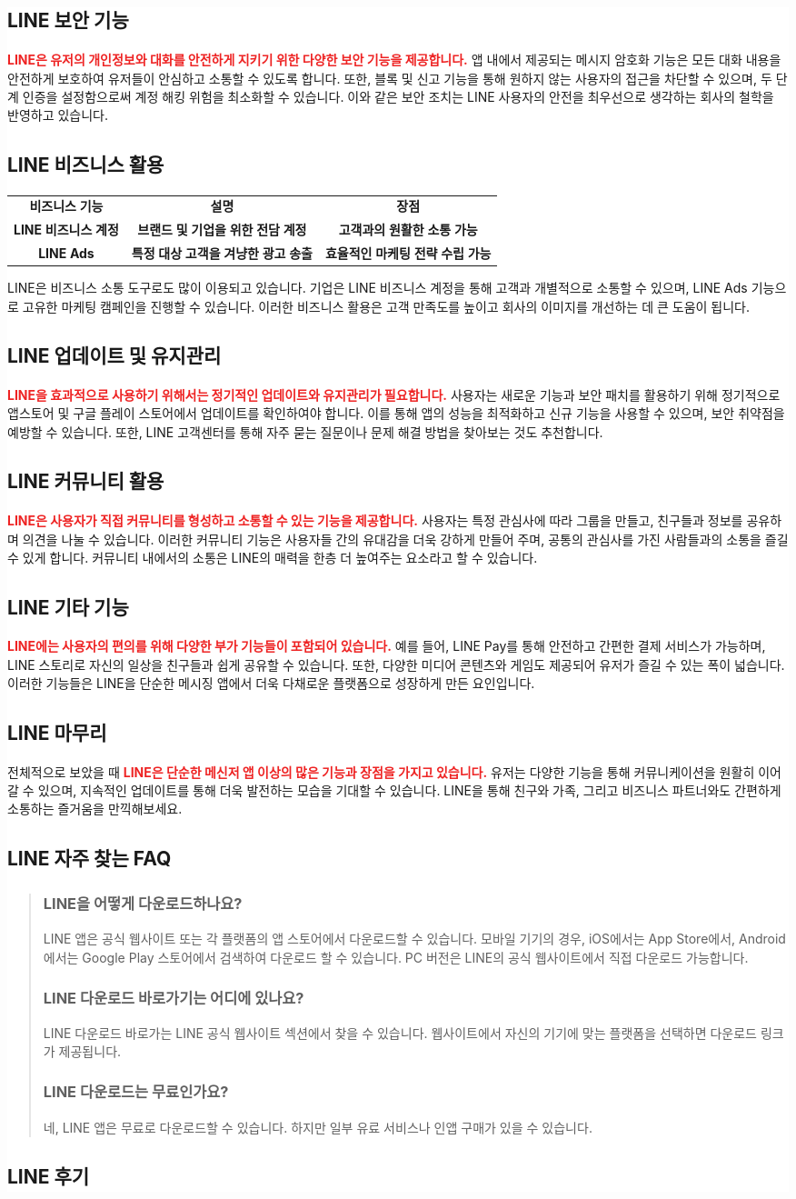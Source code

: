<h2 id='LINE_보안_기능'>LINE 보안 기능</h2>

<p><b><span style="color: #ee2323;">LINE은 유저의 개인정보와 대화를 안전하게 지키기 위한 다양한 보안 기능을 제공합니다.</span></b> 앱 내에서 제공되는 메시지 암호화 기능은 모든 대화 내용을 안전하게 보호하여 유저들이 안심하고 소통할 수 있도록 합니다. 또한, 블록 및 신고 기능을 통해 원하지 않는 사용자의 접근을 차단할 수 있으며, 두 단계 인증을 설정함으로써 계정 해킹 위험을 최소화할 수 있습니다. 이와 같은 보안 조치는 LINE 사용자의 안전을 최우선으로 생각하는 회사의 철학을 반영하고 있습니다.</p>

<h2 id='LINE_비즈니스_활용'>LINE 비즈니스 활용</h2>

<table>
    <tr>
        <td style="text-align: center; height: 17px;"><b>비즈니스 기능</b></td>
        <td style="text-align: center; height: 17px;"><b>설명</b></td>
        <td style="text-align: center; height: 17px;"><b>장점</b></td>
    </tr>
    <tr>
        <td style="text-align: center; height: 17px;"><b>LINE 비즈니스 계정</b></td>
        <td style="text-align: center; height: 17px;"><b>브랜드 및 기업을 위한 전담 계정</b></td>
        <td style="text-align: center; height: 17px;"><b>고객과의 원활한 소통 가능</b></td>
    </tr>
    <tr>
        <td style="text-align: center; height: 17px;"><b>LINE Ads</b></td>
        <td style="text-align: center; height: 17px;"><b>특정 대상 고객을 겨냥한 광고 송출</b></td>
        <td style="text-align: center; height: 17px;"><b>효율적인 마케팅 전략 수립 가능</b></td>
    </tr>
</table>

<p>LINE은 비즈니스 소통 도구로도 많이 이용되고 있습니다. 기업은 LINE 비즈니스 계정을 통해 고객과 개별적으로 소통할 수 있으며, LINE Ads 기능으로 고유한 마케팅 캠페인을 진행할 수 있습니다. 이러한 비즈니스 활용은 고객 만족도를 높이고 회사의 이미지를 개선하는 데 큰 도움이 됩니다.</p>

<h2 id='LINE_업데이트_및_유지관리'>LINE 업데이트 및 유지관리</h2>

<p><b><span style="color: #ee2323;">LINE을 효과적으로 사용하기 위해서는 정기적인 업데이트와 유지관리가 필요합니다.</span></b> 사용자는 새로운 기능과 보안 패치를 활용하기 위해 정기적으로 앱스토어 및 구글 플레이 스토어에서 업데이트를 확인하여야 합니다. 이를 통해 앱의 성능을 최적화하고 신규 기능을 사용할 수 있으며, 보안 취약점을 예방할 수 있습니다. 또한, LINE 고객센터를 통해 자주 묻는 질문이나 문제 해결 방법을 찾아보는 것도 추천합니다.</p>

<h2 id='LINE_커뮤니티_활용'>LINE 커뮤니티 활용</h2>

<p><b><span style="color: #ee2323;">LINE은 사용자가 직접 커뮤니티를 형성하고 소통할 수 있는 기능을 제공합니다.</span></b> 사용자는 특정 관심사에 따라 그룹을 만들고, 친구들과 정보를 공유하며 의견을 나눌 수 있습니다. 이러한 커뮤니티 기능은 사용자들 간의 유대감을 더욱 강하게 만들어 주며, 공통의 관심사를 가진 사람들과의 소통을 즐길 수 있게 합니다. 커뮤니티 내에서의 소통은 LINE의 매력을 한층 더 높여주는 요소라고 할 수 있습니다.</p>

<h2 id='LINE_기타_기능'>LINE 기타 기능</h2>

<p><b><span style="color: #ee2323;">LINE에는 사용자의 편의를 위해 다양한 부가 기능들이 포함되어 있습니다.</span></b> 예를 들어, LINE Pay를 통해 안전하고 간편한 결제 서비스가 가능하며, LINE 스토리로 자신의 일상을 친구들과 쉽게 공유할 수 있습니다. 또한, 다양한 미디어 콘텐츠와 게임도 제공되어 유저가 즐길 수 있는 폭이 넓습니다. 이러한 기능들은 LINE을 단순한 메시징 앱에서 더욱 다채로운 플랫폼으로 성장하게 만든 요인입니다.</p>

<h2 id='LINE_마무리'>LINE 마무리</h2>

<p>전체적으로 보았을 때 <b><span style="color: #ee2323;">LINE은 단순한 메신저 앱 이상의 많은 기능과 장점을 가지고 있습니다.</span></b> 유저는 다양한 기능을 통해 커뮤니케이션을 원활히 이어갈 수 있으며, 지속적인 업데이트를 통해 더욱 발전하는 모습을 기대할 수 있습니다. LINE을 통해 친구와 가족, 그리고 비즈니스 파트너와도 간편하게 소통하는 즐거움을 만끽해보세요.</p>


<h2 id='LINE_자주_찾는_FAQ'>LINE 자주 찾는 FAQ</h2>
<div itemscope="" itemtype="https://schema.org/FAQPage"> <blockquote> <div itemscope="" itemprop="mainEntity" itemtype="https://schema.org/Question"> <h3 itemprop="name">LINE을 어떻게 다운로드하나요?</h3> <div itemscope="" itemprop="acceptedAnswer" itemtype="https://schema.org/Answer"> <span itemprop="text"> <p>LINE 앱은 공식 웹사이트 또는 각 플랫폼의 앱 스토어에서 다운로드할 수 있습니다. 모바일 기기의 경우, iOS에서는 App Store에서, Android에서는 Google Play 스토어에서 검색하여 다운로드 할 수 있습니다. PC 버전은 LINE의 공식 웹사이트에서 직접 다운로드 가능합니다.</p> </span> </div> </div> <div itemscope="" itemprop="mainEntity" itemtype="https://schema.org/Question"> <h3 itemprop="name">LINE 다운로드 바로가기는 어디에 있나요?</h3> <div itemscope="" itemprop="acceptedAnswer" itemtype="https://schema.org/Answer"> <span itemprop="text"> <p>LINE 다운로드 바로가는 LINE 공식 웹사이트 섹션에서 찾을 수 있습니다. 웹사이트에서 자신의 기기에 맞는 플랫폼을 선택하면 다운로드 링크가 제공됩니다.</p> </span> </div> </div> <div itemscope="" itemprop="mainEntity" itemtype="https://schema.org/Question"> <h3 itemprop="name">LINE 다운로드는 무료인가요?</h3> <div itemscope="" itemprop="acceptedAnswer" itemtype="https://schema.org/Answer"> <span itemprop="text"> <p>네, LINE 앱은 무료로 다운로드할 수 있습니다. 하지만 일부 유료 서비스나 인앱 구매가 있을 수 있습니다.</p> </span> </div> </div> </blockquote> </div>
<h2 id='LINE_후기'>LINE 후기</h2>
<div itemscope itemtype="https://schema.org/Product">